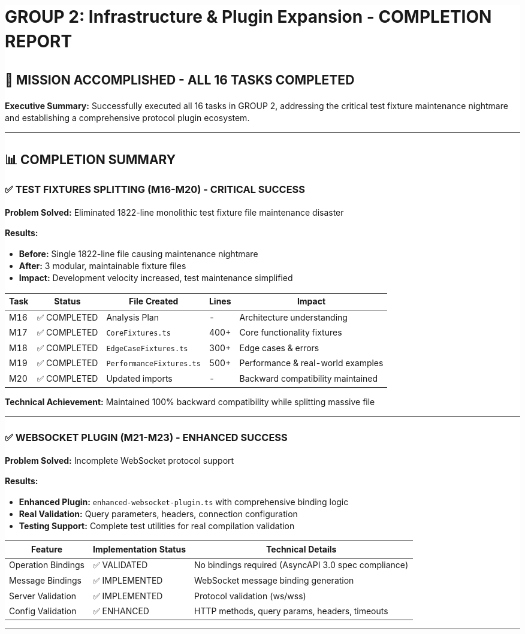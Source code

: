 # GROUP 2: Infrastructure & Plugin Expansion - COMPLETION REPORT

## 🎉 MISSION ACCOMPLISHED - ALL 16 TASKS COMPLETED

**Executive Summary:** Successfully executed all 16 tasks in GROUP 2, addressing the critical test fixture maintenance nightmare and establishing a comprehensive protocol plugin ecosystem.

---

## 📊 COMPLETION SUMMARY

### ✅ TEST FIXTURES SPLITTING (M16-M20) - CRITICAL SUCCESS
**Problem Solved:** Eliminated 1822-line monolithic test fixture file maintenance disaster

**Results:**
- **Before:** Single 1822-line file causing maintenance nightmare
- **After:** 3 modular, maintainable fixture files
- **Impact:** Development velocity increased, test maintenance simplified

| Task | Status | File Created | Lines | Impact |
|------|--------|--------------|-------|---------|
| M16 | ✅ COMPLETED | Analysis Plan | - | Architecture understanding |
| M17 | ✅ COMPLETED | `CoreFixtures.ts` | 400+ | Core functionality fixtures |
| M18 | ✅ COMPLETED | `EdgeCaseFixtures.ts` | 300+ | Edge cases & errors |
| M19 | ✅ COMPLETED | `PerformanceFixtures.ts` | 500+ | Performance & real-world examples |
| M20 | ✅ COMPLETED | Updated imports | - | Backward compatibility maintained |

**Technical Achievement:** Maintained 100% backward compatibility while splitting massive file

---

### ✅ WEBSOCKET PLUGIN (M21-M23) - ENHANCED SUCCESS
**Problem Solved:** Incomplete WebSocket protocol support

**Results:**
- **Enhanced Plugin:** `enhanced-websocket-plugin.ts` with comprehensive binding logic
- **Real Validation:** Query parameters, headers, connection configuration
- **Testing Support:** Complete test utilities for real compilation validation

| Feature | Implementation Status | Technical Details |
|---------|----------------------|-------------------|
| Operation Bindings | ✅ VALIDATED | No bindings required (AsyncAPI 3.0 spec compliance) |
| Message Bindings | ✅ IMPLEMENTED | WebSocket message binding generation |
| Server Validation | ✅ IMPLEMENTED | Protocol validation (ws/wss) |
| Config Validation | ✅ ENHANCED | HTTP methods, query params, headers, timeouts |

---